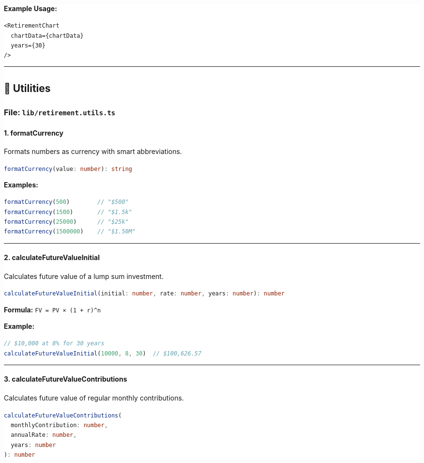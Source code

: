 **Example Usage:**
```tsx
<RetirementChart 
  chartData={chartData} 
  years={30} 
/>
```

---

## 🔧 Utilities

### File: `lib/retirement.utils.ts`

#### 1. **formatCurrency**
Formats numbers as currency with smart abbreviations.

```typescript
formatCurrency(value: number): string
```

**Examples:**
```typescript
formatCurrency(500)        // "$500"
formatCurrency(1500)       // "$1.5k"
formatCurrency(25000)      // "$25k"
formatCurrency(1500000)    // "$1.50M"
```

---

#### 2. **calculateFutureValueInitial**
Calculates future value of a lump sum investment.

```typescript
calculateFutureValueInitial(initial: number, rate: number, years: number): number
```

**Formula:** `FV = PV × (1 + r)^n`

**Example:**
```typescript
// $10,000 at 8% for 30 years
calculateFutureValueInitial(10000, 8, 30)  // $100,626.57
```

---

#### 3. **calculateFutureValueContributions**
Calculates future value of regular monthly contributions.

```typescript
calculateFutureValueContributions(
  monthlyContribution: number,
  annualRate: number,
  years: number
): number
```
